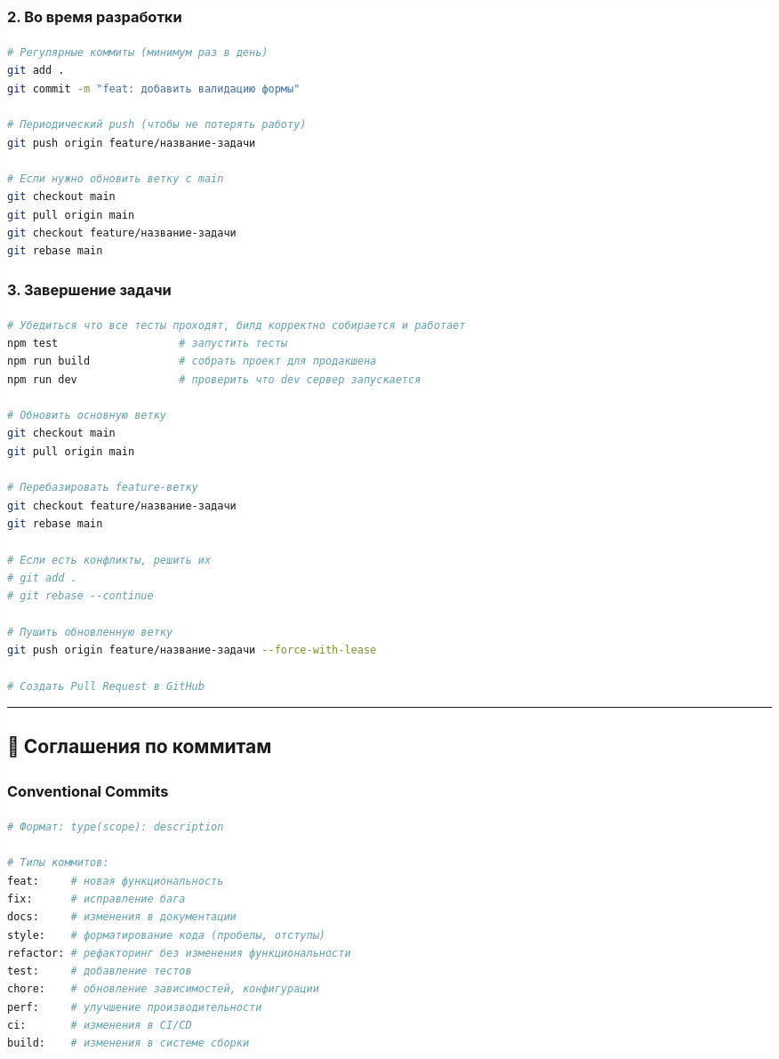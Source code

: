 ### 2. Во время разработки

```bash
# Регулярные коммиты (минимум раз в день)
git add .
git commit -m "feat: добавить валидацию формы"

# Периодический push (чтобы не потерять работу)
git push origin feature/название-задачи

# Если нужно обновить ветку с main
git checkout main
git pull origin main
git checkout feature/название-задачи
git rebase main
```

### 3. Завершение задачи

```bash
# Убедиться что все тесты проходят, билд корректно собирается и работает
npm test                   # запустить тесты
npm run build              # собрать проект для продакшена
npm run dev                # проверить что dev сервер запускается

# Обновить основную ветку
git checkout main
git pull origin main

# Перебазировать feature-ветку
git checkout feature/название-задачи
git rebase main

# Если есть конфликты, решить их
# git add .
# git rebase --continue

# Пушить обновленную ветку
git push origin feature/название-задачи --force-with-lease

# Создать Pull Request в GitHub
```

---

## 📝 Соглашения по коммитам

### Conventional Commits

```bash
# Формат: type(scope): description

# Типы коммитов:
feat:     # новая функциональность
fix:      # исправление бага
docs:     # изменения в документации
style:    # форматирование кода (пробелы, отступы)
refactor: # рефакторинг без изменения функциональности
test:     # добавление тестов
chore:    # обновление зависимостей, конфигурации
perf:     # улучшение производительности
ci:       # изменения в CI/CD
build:    # изменения в системе сборки
```
